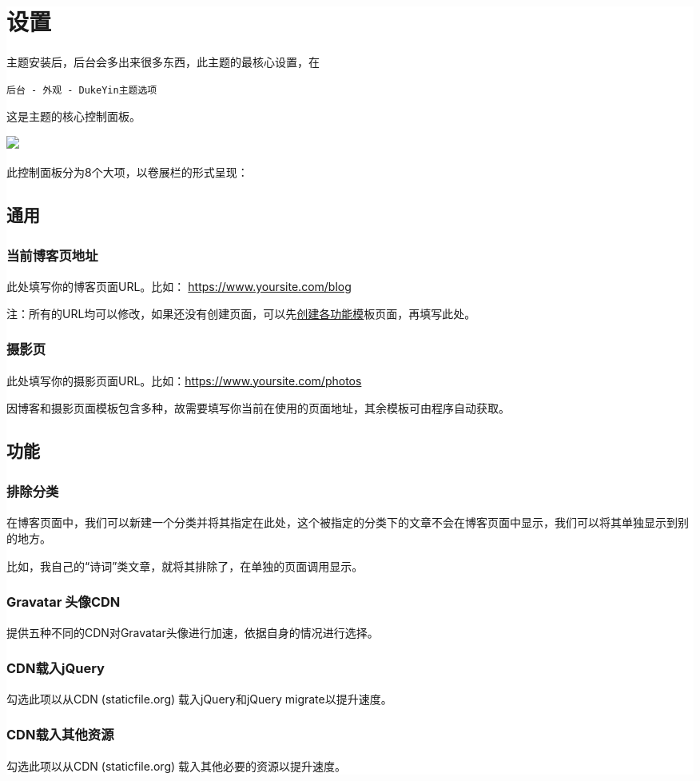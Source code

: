 # 设置

主题安装后，后台会多出来很多东西，此主题的最核心设置，在

```
后台 - 外观 - DukeYin主题选项
```

这是主题的核心控制面板。

![](\assets\theme-options.png)



此控制面板分为8个大项，以卷展栏的形式呈现：

## 通用

### 当前博客页地址

此处填写你的博客页面URL。比如： https://www.yoursite.com/blog

注：所有的URL均可以修改，如果还没有创建页面，可以先[创建各功能模](../3/page-template.md)板页面，再填写此处。

### 摄影页

此处填写你的摄影页面URL。比如：https://www.yoursite.com/photos



因博客和摄影页面模板包含多种，故需要填写你当前在使用的页面地址，其余模板可由程序自动获取。



## 功能

### 排除分类

在博客页面中，我们可以新建一个分类并将其指定在此处，这个被指定的分类下的文章不会在博客页面中显示，我们可以将其单独显示到别的地方。

比如，我自己的“诗词”类文章，就将其排除了，在单独的页面调用显示。



### Gravatar 头像CDN

提供五种不同的CDN对Gravatar头像进行加速，依据自身的情况进行选择。



### CDN载入jQuery

勾选此项以从CDN (staticfile.org) 载入jQuery和jQuery migrate以提升速度。

### CDN载入其他资源

勾选此项以从CDN (staticfile.org) 载入其他必要的资源以提升速度。
